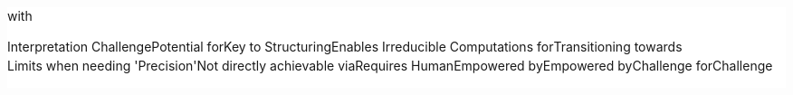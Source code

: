 with</span></div></foreignObject></g></g><g class="edgeLabel" transform="translate(996.74609375, 854.5)"><g class="label" transform="translate(-88.265625, -9.5)"><foreignObject width="176.53125" height="19"><div xmlns="http://www.w3.org/1999/xhtml" style="display: inline-block; white-space: nowrap;"><span class="edgeLabel">Interpretation Challenge</span></div></foreignObject></g></g><g class="edgeLabel" transform="translate(1669.77734375, 854.5)"><g class="label" transform="translate(-45.0703125, -9.5)"><foreignObject width="90.140625" height="19"><div xmlns="http://www.w3.org/1999/xhtml" style="display: inline-block; white-space: nowrap;"><span class="edgeLabel">Potential for</span></div></foreignObject></g></g><g class="edgeLabel" transform="translate(482.9453125, 854.5)"><g class="label" transform="translate(-64.734375, -9.5)"><foreignObject width="129.46875" height="19"><div xmlns="http://www.w3.org/1999/xhtml" style="display: inline-block; white-space: nowrap;"><span class="edgeLabel">Key to Structuring</span></div></foreignObject></g></g><g class="edgeLabel" transform="translate(755.27734375, 854.5)"><g class="label" transform="translate(-133.203125, -9.5)"><foreignObject width="266.40625" height="19"><div xmlns="http://www.w3.org/1999/xhtml" style="display: inline-block; white-space: nowrap;"><span class="edgeLabel">Enables Irreducible Computations for</span></div></foreignObject></g></g><g class="edgeLabel" transform="translate(76.59375, 751.5)"><g class="label" transform="translate(-76.59375, -9.5)"><foreignObject width="153.1875" height="19"><div xmlns="http://www.w3.org/1999/xhtml" style="display: inline-block; white-space: nowrap;"><span class="edgeLabel">Transitioning towards</span></div></foreignObject></g></g><g class="edgeLabel" transform="translate(283.90625, 751.5)"><g class="label" transform="translate(-110.71875, -9.5)"><foreignObject width="221.4375" height="19"><div xmlns="http://www.w3.org/1999/xhtml" style="display: inline-block; white-space: nowrap;"><span class="edgeLabel">Limits when needing 'Precision'</span></div></foreignObject></g></g><g class="edgeLabel" transform="translate(2064.015625, 461.5)"><g class="label" transform="translate(-96.3359375, -9.5)"><foreignObject width="192.671875" height="19"><div xmlns="http://www.w3.org/1999/xhtml" style="display: inline-block; white-space: nowrap;"><span class="edgeLabel">Not directly achievable via</span></div></foreignObject></g></g><g class="edgeLabel" transform="translate(794.43359375, 957.5)"><g class="label" transform="translate(-57.75, -9.5)"><foreignObject width="115.5" height="19"><div xmlns="http://www.w3.org/1999/xhtml" style="display: inline-block; white-space: nowrap;"><span class="edgeLabel">Requires Human</span></div></foreignObject></g></g><g class="edgeLabel" transform="translate(2301.046875, 307)"><g class="label" transform="translate(-52.734375, -9.5)"><foreignObject width="105.46875" height="19"><div xmlns="http://www.w3.org/1999/xhtml" style="display: inline-block; white-space: nowrap;"><span class="edgeLabel">Empowered by</span></div></foreignObject></g></g><g class="edgeLabel" transform="translate(1611.99609375, 648.5)"><g class="label" transform="translate(-52.734375, -9.5)"><foreignObject width="105.46875" height="19"><div xmlns="http://www.w3.org/1999/xhtml" style="display: inline-block; white-space: nowrap;"><span class="edgeLabel">Empowered by</span></div></foreignObject></g></g><g class="edgeLabel" transform="translate(2180.3515625, 307)"><g class="label" transform="translate(-47.9609375, -9.5)"><foreignObject width="95.921875" height="19"><div xmlns="http://www.w3.org/1999/xhtml" style="display: inline-block; white-space: nowrap;"><span class="edgeLabel">Challenge for</span></div></foreignObject></g></g><g class="edgeLabel" transform="translate(1875.66015625, 648.5)"><g class="label" transform="translate(-47.9609375, -9.5)"><foreignObject width="95.921875" height="19"><div xmlns="http://www.w3.org/1999/xhtml" style="display: inline-block; white-space: nowrap;"><span class="edgeLabel">Challenge